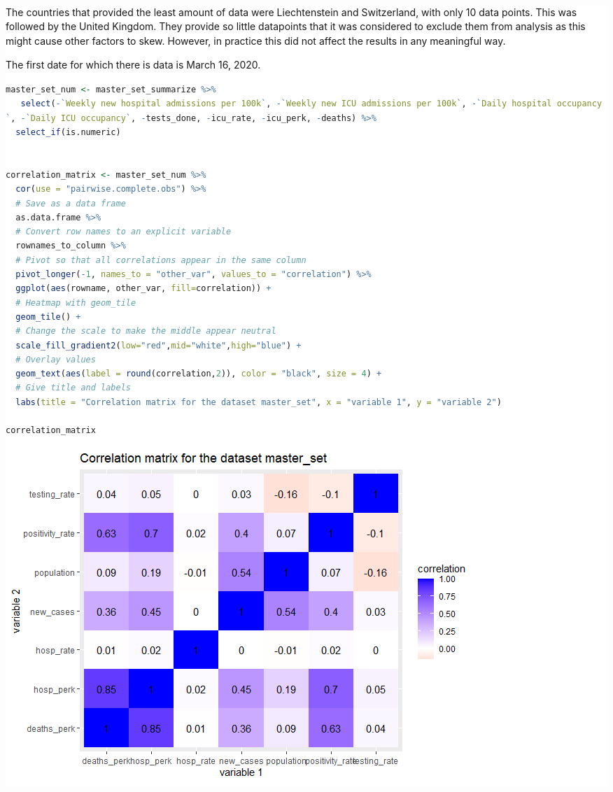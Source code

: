 The countries that provided the least amount of data were Liechtenstein
and Switzerland, with only 10 data points. This was followed by the
United Kingdom. They provide so little datapoints that it was considered
to exclude them from analysis as this might cause other factors to skew.
However, in practice this did not affect the results in any meaningful
way.

The first date for which there is data is March 16, 2020.

``` r
master_set_num <- master_set_summarize %>%
   select(-`Weekly new hospital admissions per 100k`, -`Weekly new ICU admissions per 100k`, -`Daily hospital occupancy`, -`Daily ICU occupancy`, -tests_done, -icu_rate, -icu_perk, -deaths) %>%
  select_if(is.numeric)
 

correlation_matrix <- master_set_num %>%
  cor(use = "pairwise.complete.obs") %>%
  # Save as a data frame
  as.data.frame %>%
  # Convert row names to an explicit variable
  rownames_to_column %>%
  # Pivot so that all correlations appear in the same column
  pivot_longer(-1, names_to = "other_var", values_to = "correlation") %>%
  ggplot(aes(rowname, other_var, fill=correlation)) +
  # Heatmap with geom_tile
  geom_tile() +
  # Change the scale to make the middle appear neutral
  scale_fill_gradient2(low="red",mid="white",high="blue") +
  # Overlay values
  geom_text(aes(label = round(correlation,2)), color = "black", size = 4) +
  # Give title and labels
  labs(title = "Correlation matrix for the dataset master_set", x = "variable 1", y = "variable 2") 

correlation_matrix
```

![](COVID-19-Project-1_files/figure-gfm/unnamed-chunk-8-1.png)
